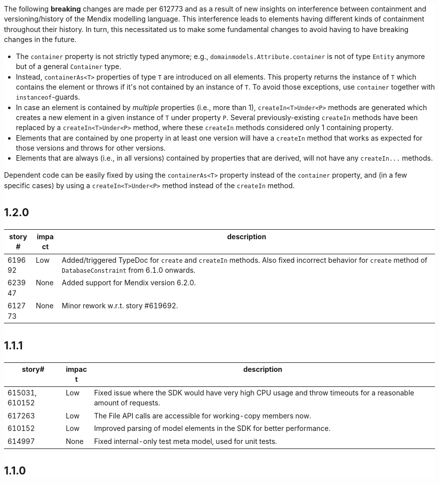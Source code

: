 The following **breaking** changes are made per 612773 and as a result of new insights on interference between containment and versioning/history of the Mendix modelling language.
This interference leads to elements having different kinds of containment throughout their history.
In turn, this necessitated us to make some fundamental changes to avoid having to have breaking changes in the future.

* The `container` property is not strictly typed anymore; e.g., `domainmodels.Attribute.container` is not of type `Entity` anymore but of a general `Container` type.
* Instead, `containerAs<T>` properties of type `T` are introduced on all elements.
    This property returns the instance of `T` which contains the element or throws if it's not contained by an instance of `T`.
    To avoid those exceptions, use `container` together with `instanceof`-guards.
* In case an element is contained by _multiple_ properties (i.e., more than 1), `createIn<T>Under<P>` methods are generated which creates a new element in a given instance of `T` under property `P`.
    Several previously-existing `createIn` methods have been replaced by a `createIn<T>Under<P>` method, where these `createIn` methods considered only 1 containing property.
* Elements that are contained by one property in at least one version will have a `createIn` method that works as expected for those versions and throws for other versions.
* Elements that are always (i.e., in all versions) contained by properties that are derived, will not have any `createIn...` methods.

Dependent code can be easily fixed by using the `containerAs<T>` property instead of the `container` property,
    and (in a few specific cases) by using a `createIn<T>Under<P>` method instead of the `createIn` method.


## 1.2.0

| story# | impact | description |
|---|---|---|
| 619692 | Low | Added/triggered TypeDoc for `create` and `createIn` methods. Also fixed incorrect behavior for `create` method of `DatabaseConstraint` from 6.1.0 onwards. |
| 623947 | None | Added support for Mendix version 6.2.0. |
| 612773 | None | Minor rework w.r.t. story #619692. |


## 1.1.1

| story# | impact | description |
|---|---|---|
| 615031, 610152 | Low | Fixed issue where the SDK would have very high CPU usage and throw timeouts for a reasonable amount of requests. |
| 617263 | Low | The File API calls are accessible for working-copy members now. |
| 610152 | Low | Improved parsing of model elements in the SDK for better performance. |
| 614997 | None | Fixed internal-only test meta model, used for unit tests. |


## 1.1.0
